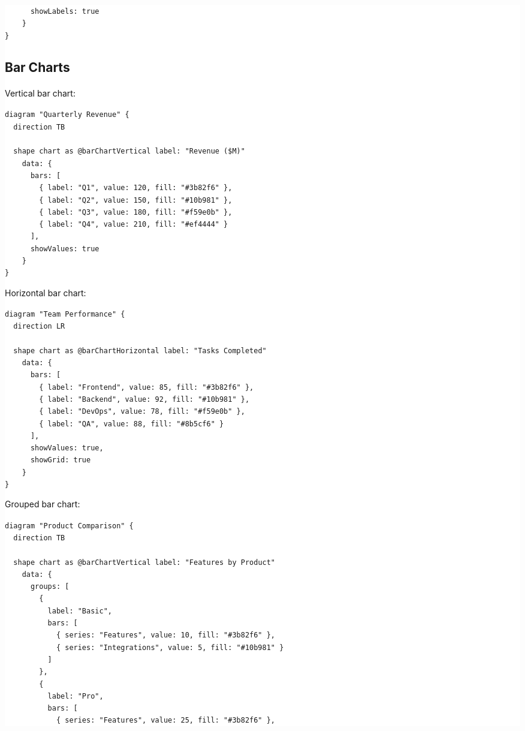 ```runiq
      showLabels: true
    }
}
```

## Bar Charts

Vertical bar chart:

```runiq
diagram "Quarterly Revenue" {
  direction TB

  shape chart as @barChartVertical label: "Revenue ($M)"
    data: {
      bars: [
        { label: "Q1", value: 120, fill: "#3b82f6" },
        { label: "Q2", value: 150, fill: "#10b981" },
        { label: "Q3", value: 180, fill: "#f59e0b" },
        { label: "Q4", value: 210, fill: "#ef4444" }
      ],
      showValues: true
    }
}
```

Horizontal bar chart:

```runiq
diagram "Team Performance" {
  direction LR

  shape chart as @barChartHorizontal label: "Tasks Completed"
    data: {
      bars: [
        { label: "Frontend", value: 85, fill: "#3b82f6" },
        { label: "Backend", value: 92, fill: "#10b981" },
        { label: "DevOps", value: 78, fill: "#f59e0b" },
        { label: "QA", value: 88, fill: "#8b5cf6" }
      ],
      showValues: true,
      showGrid: true
    }
}
```

Grouped bar chart:

```runiq
diagram "Product Comparison" {
  direction TB

  shape chart as @barChartVertical label: "Features by Product"
    data: {
      groups: [
        { 
          label: "Basic", 
          bars: [
            { series: "Features", value: 10, fill: "#3b82f6" },
            { series: "Integrations", value: 5, fill: "#10b981" }
          ]
        },
        { 
          label: "Pro", 
          bars: [
            { series: "Features", value: 25, fill: "#3b82f6" },
```